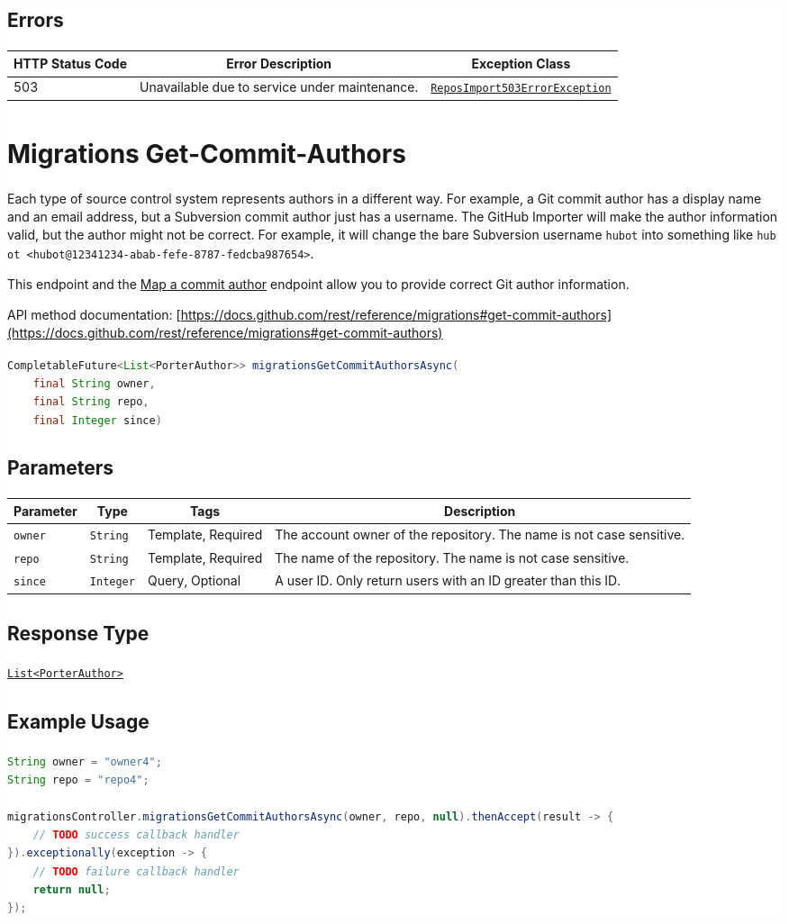 ## Errors

| HTTP Status Code | Error Description | Exception Class |
|  --- | --- | --- |
| 503 | Unavailable due to service under maintenance. | [`ReposImport503ErrorException`](../../doc/models/repos-import-503-error-exception.md) |


# Migrations Get-Commit-Authors

Each type of source control system represents authors in a different way. For example, a Git commit author has a display name and an email address, but a Subversion commit author just has a username. The GitHub Importer will make the author information valid, but the author might not be correct. For example, it will change the bare Subversion username `hubot` into something like `hubot <hubot@12341234-abab-fefe-8787-fedcba987654>`.

This endpoint and the [Map a commit author](https://docs.github.com/rest/reference/migrations#map-a-commit-author) endpoint allow you to provide correct Git author information.

API method documentation: [https://docs.github.com/rest/reference/migrations#get-commit-authors](https://docs.github.com/rest/reference/migrations#get-commit-authors)

```java
CompletableFuture<List<PorterAuthor>> migrationsGetCommitAuthorsAsync(
    final String owner,
    final String repo,
    final Integer since)
```

## Parameters

| Parameter | Type | Tags | Description |
|  --- | --- | --- | --- |
| `owner` | `String` | Template, Required | The account owner of the repository. The name is not case sensitive. |
| `repo` | `String` | Template, Required | The name of the repository. The name is not case sensitive. |
| `since` | `Integer` | Query, Optional | A user ID. Only return users with an ID greater than this ID. |

## Response Type

[`List<PorterAuthor>`](../../doc/models/porter-author.md)

## Example Usage

```java
String owner = "owner4";
String repo = "repo4";

migrationsController.migrationsGetCommitAuthorsAsync(owner, repo, null).thenAccept(result -> {
    // TODO success callback handler
}).exceptionally(exception -> {
    // TODO failure callback handler
    return null;
});
```
